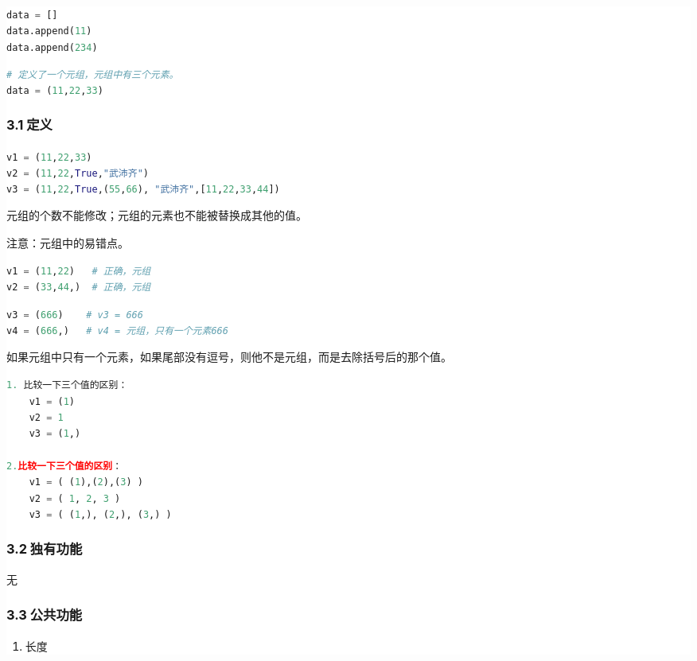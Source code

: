 ```python
data = []
data.append(11)
data.append(234)
```

```python
# 定义了一个元组，元组中有三个元素。
data = (11,22,33)
```

### 3.1 定义

```python
v1 = (11,22,33)
v2 = (11,22,True,"武沛齐")
v3 = (11,22,True,(55,66), "武沛齐",[11,22,33,44])
```

元组的个数不能修改；元组的元素也不能被替换成其他的值。



注意：元组中的易错点。

```python
v1 = (11,22)   # 正确，元组
v2 = (33,44,)  # 正确，元组
```

```python
v3 = (666)    # v3 = 666
v4 = (666,)   # v4 = 元组，只有一个元素666
```

如果元组中只有一个元素，如果尾部没有逗号，则他不是元组，而是去除括号后的那个值。

```python
1. 比较一下三个值的区别：
	v1 = (1)
    v2 = 1 
    v3 = (1,)
    
2.比较一下三个值的区别：
	v1 = ( (1),(2),(3) )
	v2 = ( 1, 2, 3 )
	v3 = ( (1,), (2,), (3,) )
```



### 3.2 独有功能

无



### 3.3 公共功能

1. 长度
